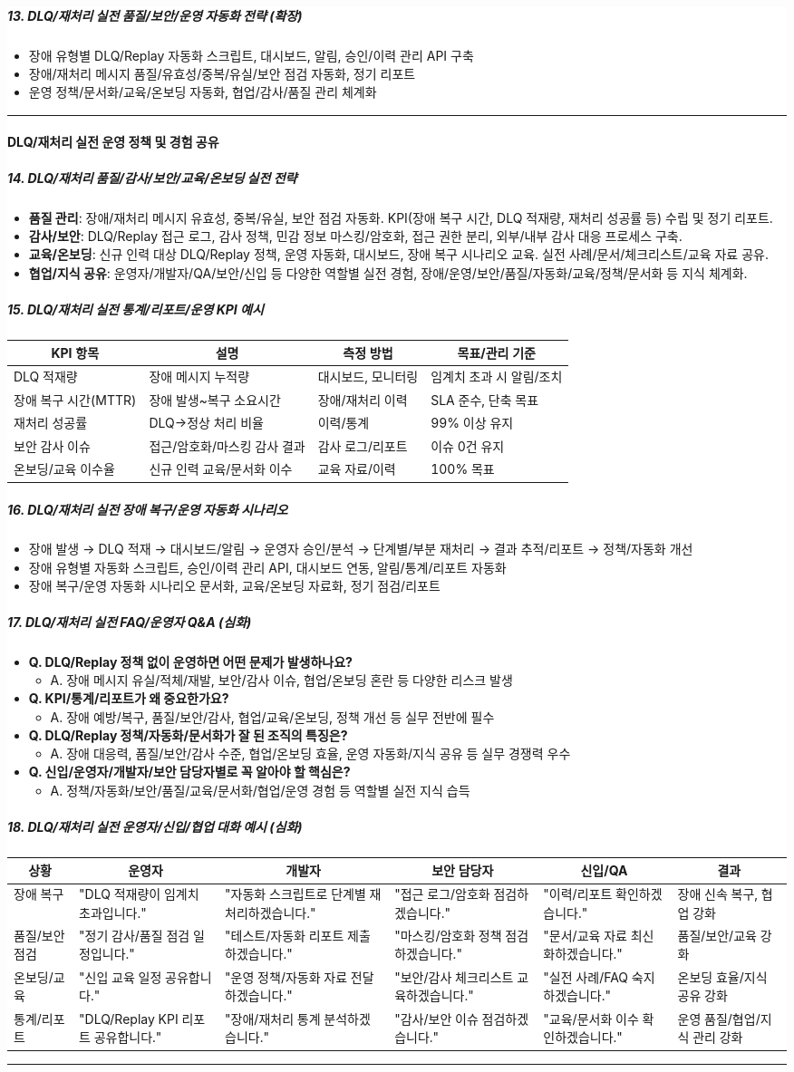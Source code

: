 ##### 13. DLQ/재처리 실전 품질/보안/운영 자동화 전략 (확장)
- 장애 유형별 DLQ/Replay 자동화 스크립트, 대시보드, 알림, 승인/이력 관리 API 구축
- 장애/재처리 메시지 품질/유효성/중복/유실/보안 점검 자동화, 정기 리포트
- 운영 정책/문서화/교육/온보딩 자동화, 협업/감사/품질 관리 체계화

---

#### DLQ/재처리 실전 운영 정책 및 경험 공유

##### 14. DLQ/재처리 품질/감사/보안/교육/온보딩 실전 전략

- **품질 관리**: 장애/재처리 메시지 유효성, 중복/유실, 보안 점검 자동화. KPI(장애 복구 시간, DLQ 적재량, 재처리 성공률 등) 수립 및 정기 리포트.
- **감사/보안**: DLQ/Replay 접근 로그, 감사 정책, 민감 정보 마스킹/암호화, 접근 권한 분리, 외부/내부 감사 대응 프로세스 구축.
- **교육/온보딩**: 신규 인력 대상 DLQ/Replay 정책, 운영 자동화, 대시보드, 장애 복구 시나리오 교육. 실전 사례/문서/체크리스트/교육 자료 공유.
- **협업/지식 공유**: 운영자/개발자/QA/보안/신입 등 다양한 역할별 실전 경험, 장애/운영/보안/품질/자동화/교육/정책/문서화 등 지식 체계화.

##### 15. DLQ/재처리 실전 통계/리포트/운영 KPI 예시

| KPI 항목 | 설명 | 측정 방법 | 목표/관리 기준 |
|---|---|---|---|
| DLQ 적재량 | 장애 메시지 누적량 | 대시보드, 모니터링 | 임계치 초과 시 알림/조치 |
| 장애 복구 시간(MTTR) | 장애 발생~복구 소요시간 | 장애/재처리 이력 | SLA 준수, 단축 목표 |
| 재처리 성공률 | DLQ→정상 처리 비율 | 이력/통계 | 99% 이상 유지 |
| 보안 감사 이슈 | 접근/암호화/마스킹 감사 결과 | 감사 로그/리포트 | 이슈 0건 유지 |
| 온보딩/교육 이수율 | 신규 인력 교육/문서화 이수 | 교육 자료/이력 | 100% 목표 |

##### 16. DLQ/재처리 실전 장애 복구/운영 자동화 시나리오

- 장애 발생 → DLQ 적재 → 대시보드/알림 → 운영자 승인/분석 → 단계별/부분 재처리 → 결과 추적/리포트 → 정책/자동화 개선
- 장애 유형별 자동화 스크립트, 승인/이력 관리 API, 대시보드 연동, 알림/통계/리포트 자동화
- 장애 복구/운영 자동화 시나리오 문서화, 교육/온보딩 자료화, 정기 점검/리포트

##### 17. DLQ/재처리 실전 FAQ/운영자 Q&A (심화)

- **Q. DLQ/Replay 정책 없이 운영하면 어떤 문제가 발생하나요?**
  - A. 장애 메시지 유실/적체/재발, 보안/감사 이슈, 협업/온보딩 혼란 등 다양한 리스크 발생
- **Q. KPI/통계/리포트가 왜 중요한가요?**
  - A. 장애 예방/복구, 품질/보안/감사, 협업/교육/온보딩, 정책 개선 등 실무 전반에 필수
- **Q. DLQ/Replay 정책/자동화/문서화가 잘 된 조직의 특징은?**
  - A. 장애 대응력, 품질/보안/감사 수준, 협업/온보딩 효율, 운영 자동화/지식 공유 등 실무 경쟁력 우수
- **Q. 신입/운영자/개발자/보안 담당자별로 꼭 알아야 할 핵심은?**
  - A. 정책/자동화/보안/품질/교육/문서화/협업/운영 경험 등 역할별 실전 지식 습득

##### 18. DLQ/재처리 실전 운영자/신입/협업 대화 예시 (심화)

| 상황 | 운영자 | 개발자 | 보안 담당자 | 신입/QA | 결과 |
|---|---|---|---|---|---|
| 장애 복구 | "DLQ 적재량이 임계치 초과입니다." | "자동화 스크립트로 단계별 재처리하겠습니다." | "접근 로그/암호화 점검하겠습니다." | "이력/리포트 확인하겠습니다." | 장애 신속 복구, 협업 강화 |
| 품질/보안 점검 | "정기 감사/품질 점검 일정입니다." | "테스트/자동화 리포트 제출하겠습니다." | "마스킹/암호화 정책 점검하겠습니다." | "문서/교육 자료 최신화하겠습니다." | 품질/보안/교육 강화 |
| 온보딩/교육 | "신입 교육 일정 공유합니다." | "운영 정책/자동화 자료 전달하겠습니다." | "보안/감사 체크리스트 교육하겠습니다." | "실전 사례/FAQ 숙지하겠습니다." | 온보딩 효율/지식 공유 강화 |
| 통계/리포트 | "DLQ/Replay KPI 리포트 공유합니다." | "장애/재처리 통계 분석하겠습니다." | "감사/보안 이슈 점검하겠습니다." | "교육/문서화 이수 확인하겠습니다." | 운영 품질/협업/지식 관리 강화 |

---